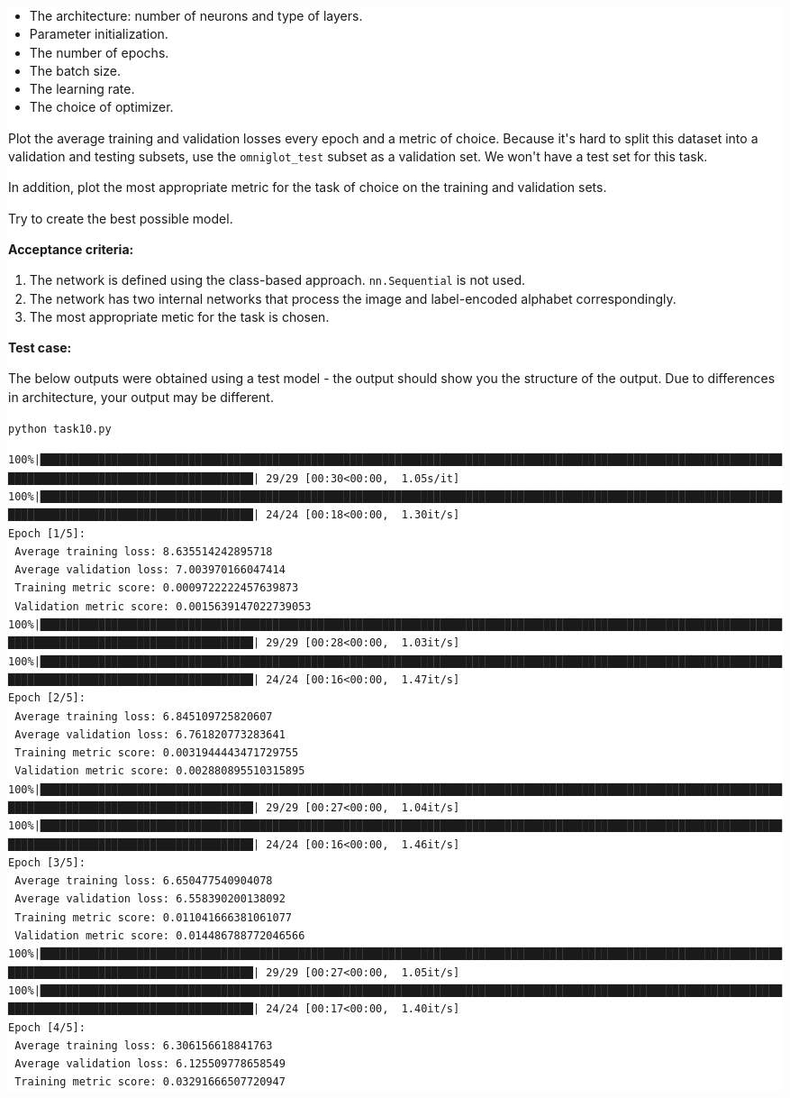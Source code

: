 - The architecture: number of neurons and type of layers.
- Parameter initialization.
- The number of epochs.
- The batch size.
- The learning rate.
- The choice of optimizer.

Plot the average training and validation losses every epoch and a metric of choice. Because it's hard to split this dataset into a validation and testing subsets, use the `omniglot_test` subset as a validation set. We won't have a test set for this task.

In addition, plot the most appropriate metric for the task of choice on the training and validation sets.

Try to create the best possible model.

**Acceptance criteria:**

1. The network is defined using the class-based approach. `nn.Sequential` is not used.
2. The network has two internal networks that process the image and label-encoded alphabet correspondingly.
3. The most appropriate metic for the task is chosen.

**Test case:**

The below outputs were obtained using a test model - the output should show you the structure of the output. Due to differences in architecture, your output may be different.

```console
python task10.py
```

```console
100%|█████████████████████████████████████████████████████████████████████████████████████████████████████████████████████████████████████████████████████████| 29/29 [00:30<00:00,  1.05s/it]
100%|█████████████████████████████████████████████████████████████████████████████████████████████████████████████████████████████████████████████████████████| 24/24 [00:18<00:00,  1.30it/s]
Epoch [1/5]:
 Average training loss: 8.635514242895718
 Average validation loss: 7.003970166047414
 Training metric score: 0.0009722222457639873
 Validation metric score: 0.0015639147022739053
100%|█████████████████████████████████████████████████████████████████████████████████████████████████████████████████████████████████████████████████████████| 29/29 [00:28<00:00,  1.03it/s]
100%|█████████████████████████████████████████████████████████████████████████████████████████████████████████████████████████████████████████████████████████| 24/24 [00:16<00:00,  1.47it/s]
Epoch [2/5]:
 Average training loss: 6.845109725820607
 Average validation loss: 6.761820773283641
 Training metric score: 0.0031944443471729755
 Validation metric score: 0.002880895510315895
100%|█████████████████████████████████████████████████████████████████████████████████████████████████████████████████████████████████████████████████████████| 29/29 [00:27<00:00,  1.04it/s]
100%|█████████████████████████████████████████████████████████████████████████████████████████████████████████████████████████████████████████████████████████| 24/24 [00:16<00:00,  1.46it/s]
Epoch [3/5]:
 Average training loss: 6.650477540904078
 Average validation loss: 6.558390200138092
 Training metric score: 0.011041666381061077
 Validation metric score: 0.014486788772046566
100%|█████████████████████████████████████████████████████████████████████████████████████████████████████████████████████████████████████████████████████████| 29/29 [00:27<00:00,  1.05it/s]
100%|█████████████████████████████████████████████████████████████████████████████████████████████████████████████████████████████████████████████████████████| 24/24 [00:17<00:00,  1.40it/s]
Epoch [4/5]:
 Average training loss: 6.306156618841763
 Average validation loss: 6.125509778658549
 Training metric score: 0.03291666507720947
```